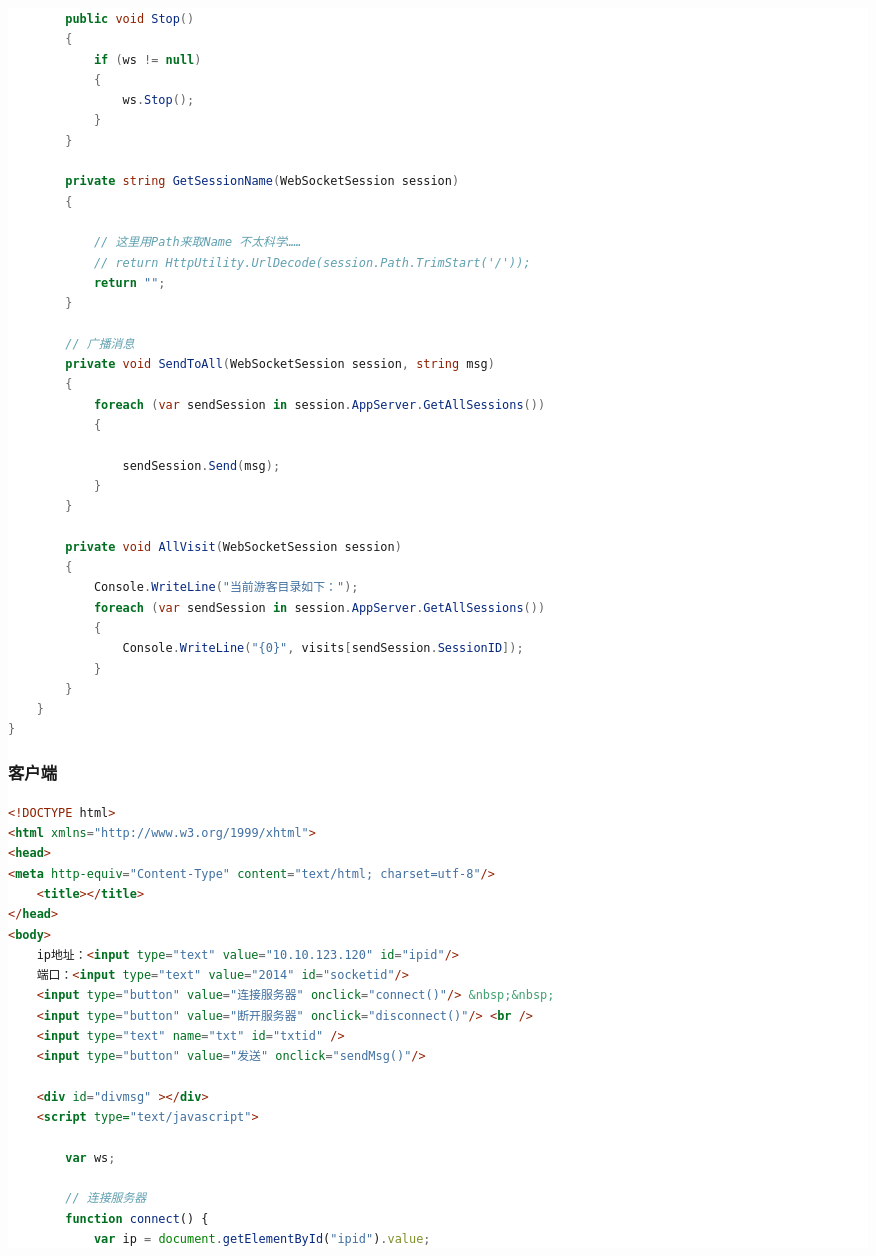 ```c#
        public void Stop()
        {
            if (ws != null)
            {
                ws.Stop();
            }
        }

        private string GetSessionName(WebSocketSession session)
        {
            
            // 这里用Path来取Name 不太科学…… 
            // return HttpUtility.UrlDecode(session.Path.TrimStart('/'));
            return "";
        }

        // 广播消息
        private void SendToAll(WebSocketSession session, string msg)
        {
            foreach (var sendSession in session.AppServer.GetAllSessions())
            {
                
                sendSession.Send(msg);
            }
        }

        private void AllVisit(WebSocketSession session)
        {
            Console.WriteLine("当前游客目录如下：");
            foreach (var sendSession in session.AppServer.GetAllSessions())
            {
                Console.WriteLine("{0}", visits[sendSession.SessionID]);
            }
        }
    }
}
```

### 客户端

```html
<!DOCTYPE html>
<html xmlns="http://www.w3.org/1999/xhtml">
<head>
<meta http-equiv="Content-Type" content="text/html; charset=utf-8"/>
    <title></title>
</head>
<body>
    ip地址：<input type="text" value="10.10.123.120" id="ipid"/>
    端口：<input type="text" value="2014" id="socketid"/>
    <input type="button" value="连接服务器" onclick="connect()"/> &nbsp;&nbsp;
    <input type="button" value="断开服务器" onclick="disconnect()"/> <br />
    <input type="text" name="txt" id="txtid" />
    <input type="button" value="发送" onclick="sendMsg()"/>

    <div id="divmsg" ></div>
    <script type="text/javascript">
        
        var ws;

        // 连接服务器
        function connect() {
            var ip = document.getElementById("ipid").value;
```